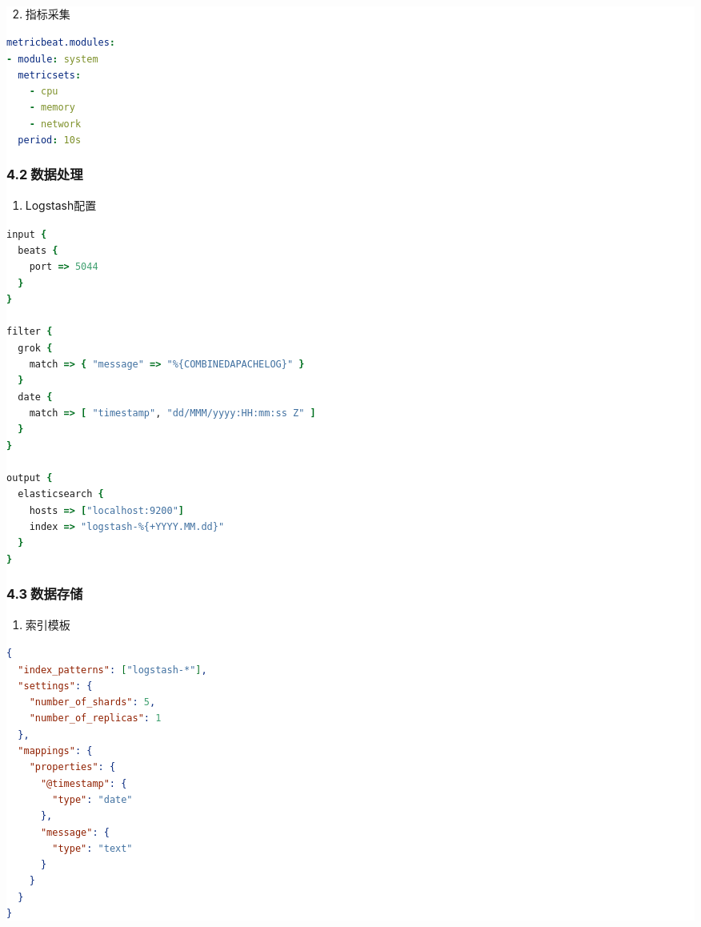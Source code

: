 2. 指标采集
```yaml
metricbeat.modules:
- module: system
  metricsets:
    - cpu
    - memory
    - network
  period: 10s
```

### 4.2 数据处理
1. Logstash配置
```ruby
input {
  beats {
    port => 5044
  }
}

filter {
  grok {
    match => { "message" => "%{COMBINEDAPACHELOG}" }
  }
  date {
    match => [ "timestamp", "dd/MMM/yyyy:HH:mm:ss Z" ]
  }
}

output {
  elasticsearch {
    hosts => ["localhost:9200"]
    index => "logstash-%{+YYYY.MM.dd}"
  }
}
```

### 4.3 数据存储
1. 索引模板
```json
{
  "index_patterns": ["logstash-*"],
  "settings": {
    "number_of_shards": 5,
    "number_of_replicas": 1
  },
  "mappings": {
    "properties": {
      "@timestamp": {
        "type": "date"
      },
      "message": {
        "type": "text"
      }
    }
  }
}
```
